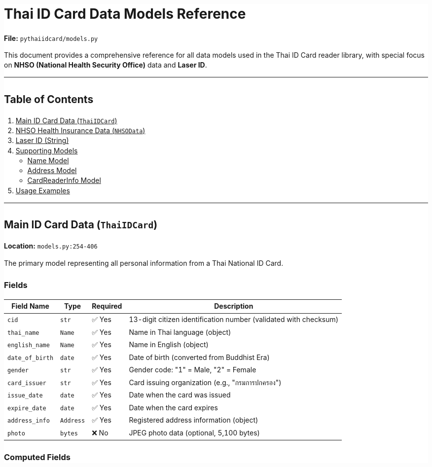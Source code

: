 # Thai ID Card Data Models Reference

**File:** `pythaiidcard/models.py`

This document provides a comprehensive reference for all data models used in the Thai ID Card reader library, with special focus on **NHSO (National Health Security Office)** data and **Laser ID**.

---

## Table of Contents

1. [Main ID Card Data (`ThaiIDCard`)](#main-id-card-data-thaiidcard)
2. [NHSO Health Insurance Data (`NHSOData`)](#nhso-health-insurance-data-nhsodata)
3. [Laser ID (String)](#laser-id-string)
4. [Supporting Models](#supporting-models)
   - [Name Model](#name-model)
   - [Address Model](#address-model)
   - [CardReaderInfo Model](#cardreaderinfo-model)
5. [Usage Examples](#usage-examples)

---

## Main ID Card Data (`ThaiIDCard`)

**Location:** `models.py:254-406`

The primary model representing all personal information from a Thai National ID Card.

### Fields

| Field Name | Type | Required | Description |
|------------|------|----------|-------------|
| `cid` | `str` | ✅ Yes | 13-digit citizen identification number (validated with checksum) |
| `thai_name` | `Name` | ✅ Yes | Name in Thai language (object) |
| `english_name` | `Name` | ✅ Yes | Name in English (object) |
| `date_of_birth` | `date` | ✅ Yes | Date of birth (converted from Buddhist Era) |
| `gender` | `str` | ✅ Yes | Gender code: "1" = Male, "2" = Female |
| `card_issuer` | `str` | ✅ Yes | Card issuing organization (e.g., "กรมการปกครอง") |
| `issue_date` | `date` | ✅ Yes | Date when the card was issued |
| `expire_date` | `date` | ✅ Yes | Date when the card expires |
| `address_info` | `Address` | ✅ Yes | Registered address information (object) |
| `photo` | `bytes` | ❌ No | JPEG photo data (optional, 5,100 bytes) |

### Computed Fields
